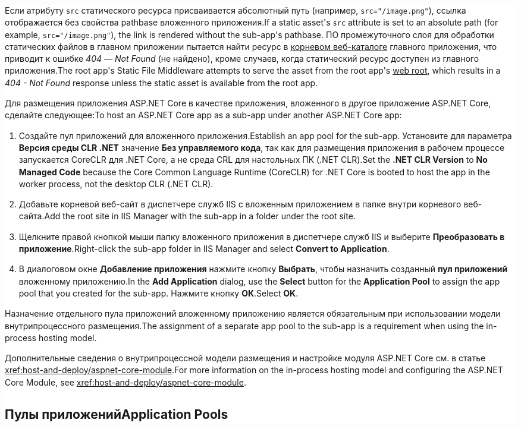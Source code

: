<span data-ttu-id="c6c35-227">Если атрибуту `src` статического ресурса присваивается абсолютный путь (например, `src="/image.png"`), ссылка отображается без свойства pathbase вложенного приложения.</span><span class="sxs-lookup"><span data-stu-id="c6c35-227">If a static asset's `src` attribute is set to an absolute path (for example, `src="/image.png"`), the link is rendered without the sub-app's pathbase.</span></span> <span data-ttu-id="c6c35-228">ПО промежуточного слоя для обработки статических файлов в главном приложении пытается найти ресурс в [корневом веб-каталоге](xref:fundamentals/index#web-root) главного приложения, что приводит к ошибке *404 — Not Found* (не найдено), кроме случаев, когда статический ресурс доступен из главного приложения.</span><span class="sxs-lookup"><span data-stu-id="c6c35-228">The root app's Static File Middleware attempts to serve the asset from the root app's [web root](xref:fundamentals/index#web-root), which results in a *404 - Not Found* response unless the static asset is available from the root app.</span></span>

<span data-ttu-id="c6c35-229">Для размещения приложения ASP.NET Core в качестве приложения, вложенного в другое приложение ASP.NET Core, сделайте следующее:</span><span class="sxs-lookup"><span data-stu-id="c6c35-229">To host an ASP.NET Core app as a sub-app under another ASP.NET Core app:</span></span>

1. <span data-ttu-id="c6c35-230">Создайте пул приложений для вложенного приложения.</span><span class="sxs-lookup"><span data-stu-id="c6c35-230">Establish an app pool for the sub-app.</span></span> <span data-ttu-id="c6c35-231">Установите для параметра **Версия среды CLR .NET** значение **Без управляемого кода**, так как для размещения приложения в рабочем процессе запускается CoreCLR для .NET Core, а не среда CRL для настольных ПК (.NET CLR).</span><span class="sxs-lookup"><span data-stu-id="c6c35-231">Set the **.NET CLR Version** to **No Managed Code** because the Core Common Language Runtime (CoreCLR) for .NET Core is booted to host the app in the worker process, not the desktop CLR (.NET CLR).</span></span>

1. <span data-ttu-id="c6c35-232">Добавьте корневой веб-сайт в диспетчере служб IIS с вложенным приложением в папке внутри корневого веб-сайта.</span><span class="sxs-lookup"><span data-stu-id="c6c35-232">Add the root site in IIS Manager with the sub-app in a folder under the root site.</span></span>

1. <span data-ttu-id="c6c35-233">Щелкните правой кнопкой мыши папку вложенного приложения в диспетчере служб IIS и выберите **Преобразовать в приложение**.</span><span class="sxs-lookup"><span data-stu-id="c6c35-233">Right-click the sub-app folder in IIS Manager and select **Convert to Application**.</span></span>

1. <span data-ttu-id="c6c35-234">В диалоговом окне **Добавление приложения** нажмите кнопку **Выбрать**, чтобы назначить созданный **пул приложений** вложенному приложению.</span><span class="sxs-lookup"><span data-stu-id="c6c35-234">In the **Add Application** dialog, use the **Select** button for the **Application Pool** to assign the app pool that you created for the sub-app.</span></span> <span data-ttu-id="c6c35-235">Нажмите кнопку **ОК**.</span><span class="sxs-lookup"><span data-stu-id="c6c35-235">Select **OK**.</span></span>

<span data-ttu-id="c6c35-236">Назначение отдельного пула приложений вложенному приложению является обязательным при использовании модели внутрипроцессного размещения.</span><span class="sxs-lookup"><span data-stu-id="c6c35-236">The assignment of a separate app pool to the sub-app is a requirement when using the in-process hosting model.</span></span>

<span data-ttu-id="c6c35-237">Дополнительные сведения о внутрипроцессной модели размещения и настройке модуля ASP.NET Core см. в статье <xref:host-and-deploy/aspnet-core-module>.</span><span class="sxs-lookup"><span data-stu-id="c6c35-237">For more information on the in-process hosting model and configuring the ASP.NET Core Module, see <xref:host-and-deploy/aspnet-core-module>.</span></span>

## <a name="application-pools"></a><span data-ttu-id="c6c35-238">Пулы приложений</span><span class="sxs-lookup"><span data-stu-id="c6c35-238">Application Pools</span></span>

